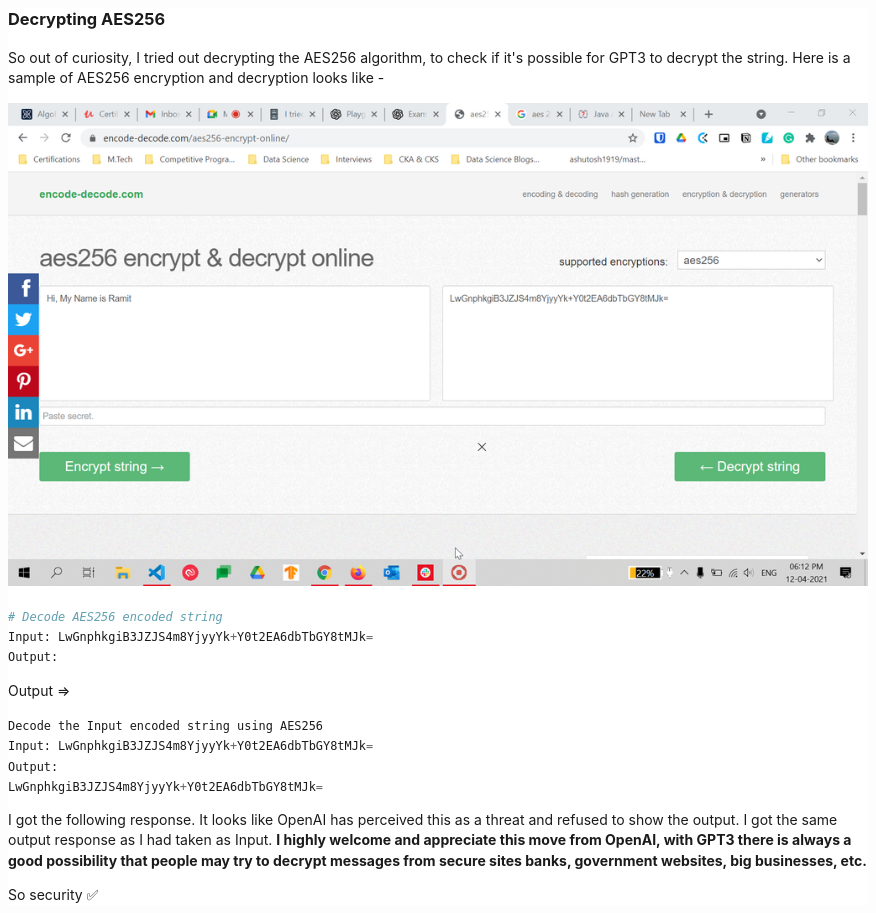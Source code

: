 ### Decrypting AES256

So out of curiosity, I tried out decrypting the AES256 algorithm, to check if it's possible for GPT3 to decrypt the string. Here is a sample of AES256 encryption and decryption looks like -

![AES256](assets/images/gpt3/aes256.png)

```python
# Decode AES256 encoded string
Input: LwGnphkgiB3JZJS4m8YjyyYk+Y0t2EA6dbTbGY8tMJk=
Output:
```

Output ⇒

```python
Decode the Input encoded string using AES256
Input: LwGnphkgiB3JZJS4m8YjyyYk+Y0t2EA6dbTbGY8tMJk=
Output:
LwGnphkgiB3JZJS4m8YjyyYk+Y0t2EA6dbTbGY8tMJk=
```

I got the following response. It looks like OpenAI has perceived this as a threat and refused to show the output. I got the same output response as I had taken as Input. **I highly welcome and appreciate this move from OpenAI, with GPT3 there is always a good possibility that people may try to decrypt messages from secure sites banks, government websites, big businesses, etc.** 

So security ✅
